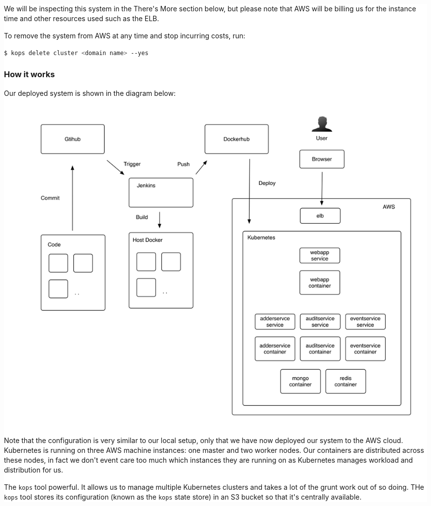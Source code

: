 We will be inspecting this system in the There's More section below, but please note that AWS will be billing us for the instance time and other resources used such as the ELB. 

To remove the system from AWS at any time and stop incurring costs, run:

```sh
$ kops delete cluster <domain name> --yes
```

### How it works

Our deployed system is shown in the diagram below:

![image](./images/BuildDetailAWS.png)

Note that the configuration is very similar to our local setup, only that we have now deployed our system to the AWS cloud. Kubernetes is running on three AWS machine instances: one master and two worker nodes. Our containers are distributed across these nodes, in fact we don't event care too much which instances they are running on as Kubernetes manages workload and distribution for us.

The `kops` tool powerful. It allows us to manage multiple Kubernetes clusters and takes a lot of the grunt work out of so doing. THe `kops` tool stores its configuration (known as the `kops` state store) in an S3 bucket so that it's centrally available. 
